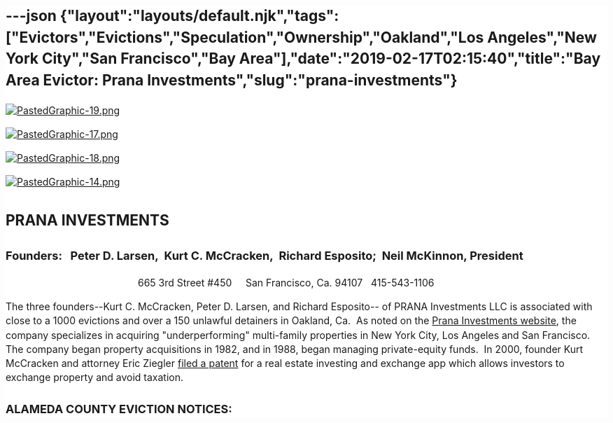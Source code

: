 ---json
{"layout":"layouts/default.njk","tags":["Evictors","Evictions","Speculation","Ownership","Oakland","Los Angeles","New York City","San Francisco","Bay Area"],"date":"2019-02-17T02:15:40","title":"Bay Area Evictor: Prana Investments","slug":"prana-investments"}
---

[![PastedGraphic-19.png](https://images.squarespace-cdn.com/content/v1/52b7d7a6e4b0b3e376ac8ea2/1472543244024-YC2IJCDRCSLBPWJYKOPT/ke17ZwdGBToddI8pDm48kFkYTDftPVMjobuSeyZGKa1Zw-zPPgdn4jUwVcJE1ZvWQUxwkmyExglNqGp0IvTJZUJFbgE-7XRK3dMEBRBhUpyv7NmcNKQQJqp679BwoPZpY4YYBcU5nEkGFK_4llASWwN-GDiSaIUrWuh-TFZh2MU/PastedGraphic-19.png)](https://images.squarespace-cdn.com/content/v1/52b7d7a6e4b0b3e376ac8ea2/1472543244024-YC2IJCDRCSLBPWJYKOPT/ke17ZwdGBToddI8pDm48kFkYTDftPVMjobuSeyZGKa1Zw-zPPgdn4jUwVcJE1ZvWQUxwkmyExglNqGp0IvTJZUJFbgE-7XRK3dMEBRBhUpyv7NmcNKQQJqp679BwoPZpY4YYBcU5nEkGFK_4llASWwN-GDiSaIUrWuh-TFZh2MU/PastedGraphic-19.png) 

[![PastedGraphic-17.png](https://images.squarespace-cdn.com/content/v1/52b7d7a6e4b0b3e376ac8ea2/1472542717504-RSQ6RCT24L568JM693GM/ke17ZwdGBToddI8pDm48kJ5xjXN3UwxYit16pEBnIdJZw-zPPgdn4jUwVcJE1ZvWhcwhEtWJXoshNdA9f1qD7XXuulcRi7K4ZJIrVbS3L9iJlkAvn1_3A3E9hh9wcGRmk5ry67aWAqYmXxOqVkERuw/PastedGraphic-17.png)](https://images.squarespace-cdn.com/content/v1/52b7d7a6e4b0b3e376ac8ea2/1472542717504-RSQ6RCT24L568JM693GM/ke17ZwdGBToddI8pDm48kJ5xjXN3UwxYit16pEBnIdJZw-zPPgdn4jUwVcJE1ZvWhcwhEtWJXoshNdA9f1qD7XXuulcRi7K4ZJIrVbS3L9iJlkAvn1_3A3E9hh9wcGRmk5ry67aWAqYmXxOqVkERuw/PastedGraphic-17.png) 

[![PastedGraphic-18.png](https://images.squarespace-cdn.com/content/v1/52b7d7a6e4b0b3e376ac8ea2/1472543245018-3W4AAMUVLQSSA9IYQ3RR/ke17ZwdGBToddI8pDm48kKRzisG6zht2yW4g40Q2qU9Zw-zPPgdn4jUwVcJE1ZvWQUxwkmyExglNqGp0IvTJZamWLI2zvYWH8K3-s_4yszcp2ryTI0HqTOaaUohrI8PIzeHtLQh-v2b-c1SARy470tMROiGq8PFvO2dK6cH6fC4/PastedGraphic-18.png)](https://images.squarespace-cdn.com/content/v1/52b7d7a6e4b0b3e376ac8ea2/1472543245018-3W4AAMUVLQSSA9IYQ3RR/ke17ZwdGBToddI8pDm48kKRzisG6zht2yW4g40Q2qU9Zw-zPPgdn4jUwVcJE1ZvWQUxwkmyExglNqGp0IvTJZamWLI2zvYWH8K3-s_4yszcp2ryTI0HqTOaaUohrI8PIzeHtLQh-v2b-c1SARy470tMROiGq8PFvO2dK6cH6fC4/PastedGraphic-18.png) 

[![PastedGraphic-14.png](https://images.squarespace-cdn.com/content/v1/52b7d7a6e4b0b3e376ac8ea2/1472542196737-CLVAIV2TH3LCVZXSC7U6/ke17ZwdGBToddI8pDm48kC1kqxVLrz_ZXmtvtTmlGmRZw-zPPgdn4jUwVcJE1ZvWhcwhEtWJXoshNdA9f1qD7YIE3ZwwVlGd312yABb759H_gCxbBJzuQJ5HQ0ekcPVePpd_aMLDGTWtBv61lMRclw/PastedGraphic-14.png)](https://images.squarespace-cdn.com/content/v1/52b7d7a6e4b0b3e376ac8ea2/1472542196737-CLVAIV2TH3LCVZXSC7U6/ke17ZwdGBToddI8pDm48kC1kqxVLrz_ZXmtvtTmlGmRZw-zPPgdn4jUwVcJE1ZvWhcwhEtWJXoshNdA9f1qD7YIE3ZwwVlGd312yABb759H_gCxbBJzuQJ5HQ0ekcPVePpd_aMLDGTWtBv61lMRclw/PastedGraphic-14.png) 

PRANA INVESTMENTS  
-------------------

### Founders:   Peter D. Larsen,  Kurt C. McCracken,  Richard Esposito;  Neil McKinnon, President

                                                665 3rd Street #450     San Francisco, Ca. 94107   415-543-1106

The three founders--Kurt C. McCracken, Peter D. Larsen, and Richard Esposito-- of PRANA Investments LLC is associated with close to a 1000 evictions and over a 150 unlawful detainers in Oakland, Ca.  As noted on the [Prana Investments website](http://www.pranainvestments.com/), the company specializes in acquiring "underperforming" multi-family properties in New York City, Los Angeles and San Francisco. The company began property acquisitions in 1982, and in 1988, began managing private-equity funds.  In 2000, founder Kurt McCracken and attorney Eric Ziegler [filed a patent](https://www.google.com/patents/US7437322) for a real estate investing and exchange app which allows investors to exchange property and avoid taxation.

### **ALAMEDA COUNTY EVICTION NOTICES:**
